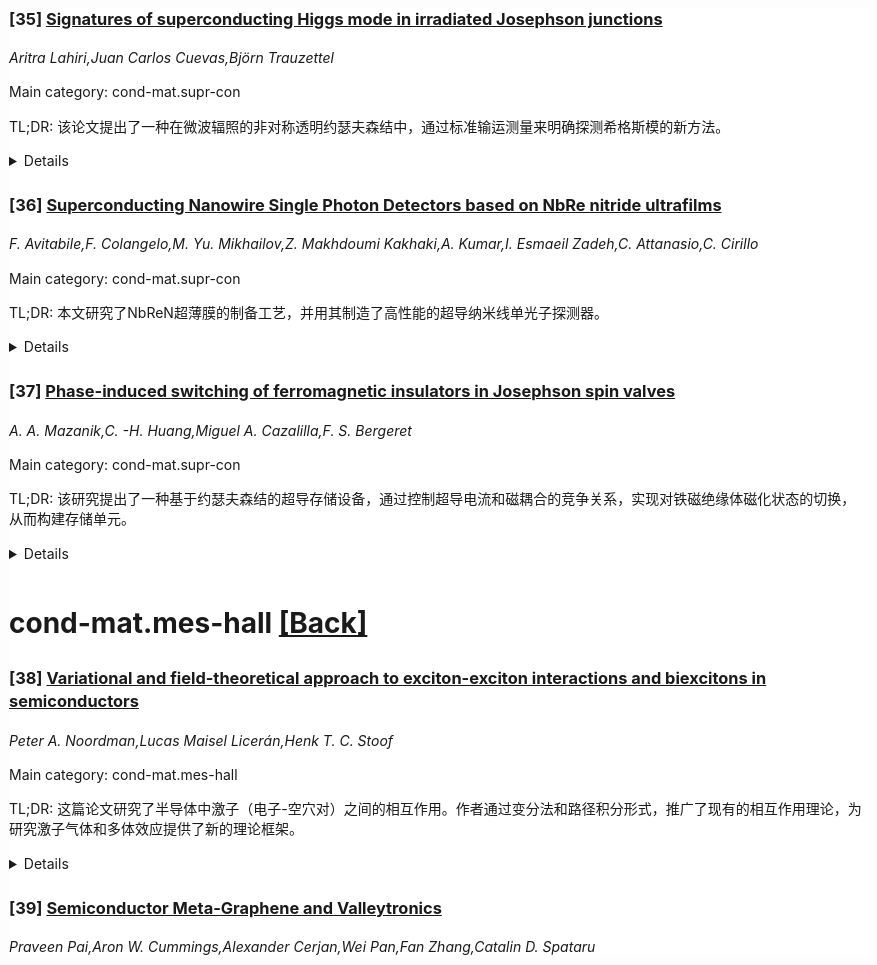
### [35] [Signatures of superconducting Higgs mode in irradiated Josephson junctions](https://arxiv.org/abs/2510.05730)
*Aritra Lahiri,Juan Carlos Cuevas,Björn Trauzettel*

Main category: cond-mat.supr-con

TL;DR: 该论文提出了一种在微波辐照的非对称透明约瑟夫森结中，通过标准输运测量来明确探测希格斯模的新方法。


<details><summary>Details</summary></details>


### [36] [Superconducting Nanowire Single Photon Detectors based on NbRe nitride ultrafilms](https://arxiv.org/abs/2510.05910)
*F. Avitabile,F. Colangelo,M. Yu. Mikhailov,Z. Makhdoumi Kakhaki,A. Kumar,I. Esmaeil Zadeh,C. Attanasio,C. Cirillo*

Main category: cond-mat.supr-con

TL;DR: 本文研究了NbReN超薄膜的制备工艺，并用其制造了高性能的超导纳米线单光子探测器。


<details><summary>Details</summary></details>


### [37] [Phase-induced switching of ferromagnetic insulators in Josephson spin valves](https://arxiv.org/abs/2510.06109)
*A. A. Mazanik,C. -H. Huang,Miguel A. Cazalilla,F. S. Bergeret*

Main category: cond-mat.supr-con

TL;DR: 该研究提出了一种基于约瑟夫森结的超导存储设备，通过控制超导电流和磁耦合的竞争关系，实现对铁磁绝缘体磁化状态的切换，从而构建存储单元。


<details><summary>Details</summary></details>


<div id='cond-mat.mes-hall'></div>

# cond-mat.mes-hall [[Back]](#toc)

### [38] [Variational and field-theoretical approach to exciton-exciton interactions and biexcitons in semiconductors](https://arxiv.org/abs/2510.05242)
*Peter A. Noordman,Lucas Maisel Licerán,Henk T. C. Stoof*

Main category: cond-mat.mes-hall

TL;DR: 这篇论文研究了半导体中激子（电子-空穴对）之间的相互作用。作者通过变分法和路径积分形式，推广了现有的相互作用理论，为研究激子气体和多体效应提供了新的理论框架。


<details><summary>Details</summary></details>


### [39] [Semiconductor Meta-Graphene and Valleytronics](https://arxiv.org/abs/2510.05250)
*Praveen Pai,Aron W. Cummings,Alexander Cerjan,Wei Pan,Fan Zhang,Catalin D. Spataru*
